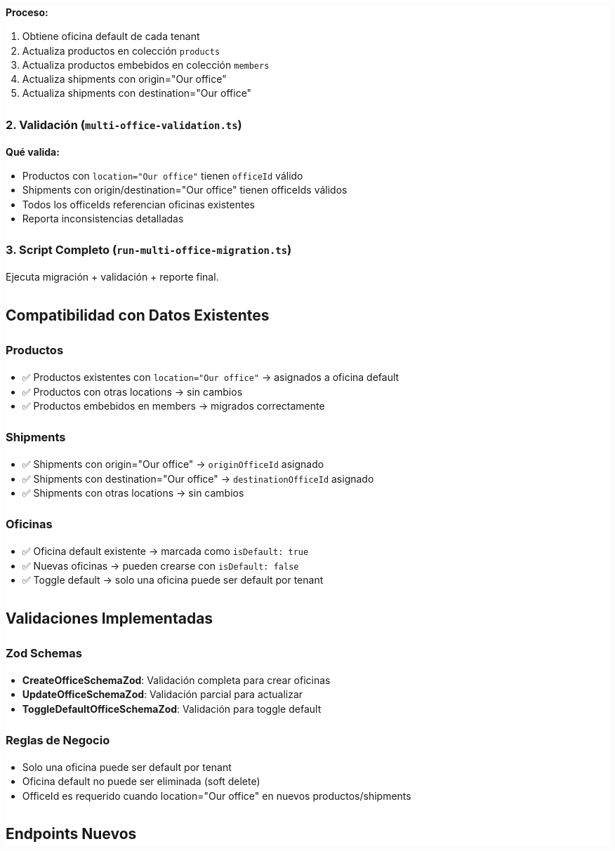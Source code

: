 **Proceso:**
1. Obtiene oficina default de cada tenant
2. Actualiza productos en colección `products`
3. Actualiza productos embebidos en colección `members`
4. Actualiza shipments con origin="Our office"
5. Actualiza shipments con destination="Our office"

### 2. Validación (`multi-office-validation.ts`)

**Qué valida:**
- Productos con `location="Our office"` tienen `officeId` válido
- Shipments con origin/destination="Our office" tienen officeIds válidos
- Todos los officeIds referencian oficinas existentes
- Reporta inconsistencias detalladas

### 3. Script Completo (`run-multi-office-migration.ts`)

Ejecuta migración + validación + reporte final.

## Compatibilidad con Datos Existentes

### Productos
- ✅ Productos existentes con `location="Our office"` → asignados a oficina default
- ✅ Productos con otras locations → sin cambios
- ✅ Productos embebidos en members → migrados correctamente

### Shipments
- ✅ Shipments con origin="Our office" → `originOfficeId` asignado
- ✅ Shipments con destination="Our office" → `destinationOfficeId` asignado
- ✅ Shipments con otras locations → sin cambios

### Oficinas
- ✅ Oficina default existente → marcada como `isDefault: true`
- ✅ Nuevas oficinas → pueden crearse con `isDefault: false`
- ✅ Toggle default → solo una oficina puede ser default por tenant

## Validaciones Implementadas

### Zod Schemas
- **CreateOfficeSchemaZod**: Validación completa para crear oficinas
- **UpdateOfficeSchemaZod**: Validación parcial para actualizar
- **ToggleDefaultOfficeSchemaZod**: Validación para toggle default

### Reglas de Negocio
- Solo una oficina puede ser default por tenant
- Oficina default no puede ser eliminada (soft delete)
- OfficeId es requerido cuando location="Our office" en nuevos productos/shipments

## Endpoints Nuevos

